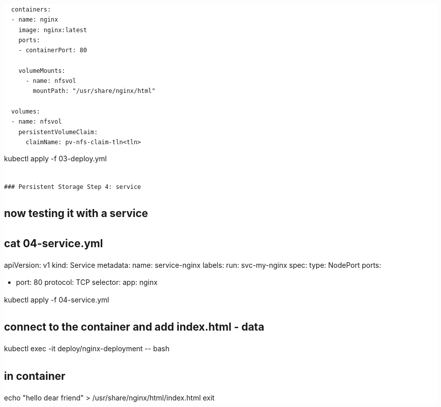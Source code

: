       containers:
      - name: nginx
        image: nginx:latest
        ports:
        - containerPort: 80
        
        volumeMounts:
          - name: nfsvol
            mountPath: "/usr/share/nginx/html"

      volumes:
      - name: nfsvol
        persistentVolumeClaim:
          claimName: pv-nfs-claim-tln<tln>


```

```
kubectl apply -f 03-deploy.yml 

```

### Persistent Storage Step 4: service 

```
## now testing it with a service 
## cat 04-service.yml 
apiVersion: v1
kind: Service
metadata:
  name: service-nginx
  labels:
    run: svc-my-nginx
spec:
  type: NodePort
  ports:
  - port: 80
    protocol: TCP
  selector:
    app: nginx
```        

```
kubectl apply -f 04-service.yml 

## connect to the container and add index.html - data 
kubectl exec -it deploy/nginx-deployment -- bash 
## in container
echo "hello dear friend" > /usr/share/nginx/html/index.html 
exit 
